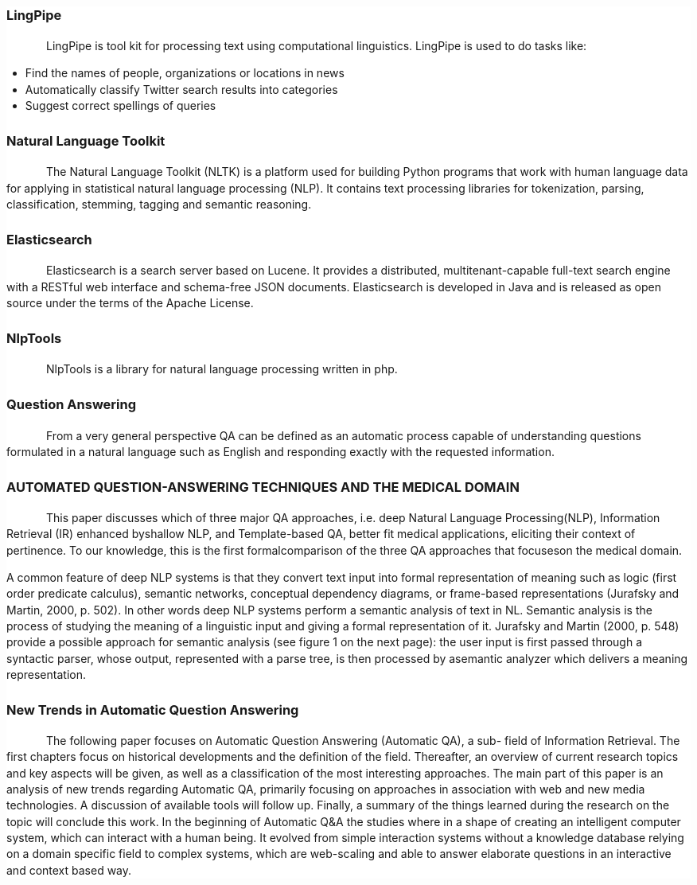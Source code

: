 <h3>LingPipe</h3>
<p style="text-indent:50px">
LingPipe is tool kit for processing text using computational linguistics. LingPipe is used to do tasks like:</p>
<ul>
<li>Find the names of people, organizations or locations in news</li>
<li>Automatically classify Twitter search results into categories</li>
<li>Suggest correct spellings of queries</li>
</ul>

<h3>Natural Language Toolkit</h3>
<p style="text-indent:50px">The Natural Language Toolkit (NLTK) is a platform used for building Python programs that work with human language data for applying in statistical natural language processing (NLP). It contains text processing libraries for tokenization, parsing, classification, stemming, tagging and semantic reasoning.</p>

<h3>Elasticsearch</h3>
<p style="text-indent:50px">Elasticsearch is a search server based on Lucene. It provides a distributed, multitenant-capable full-text search engine with a RESTful web interface and schema-free JSON documents. Elasticsearch is developed in Java and is released as open source under the terms of the Apache License.</p>

<h3>NlpTools</h3>
<p style="text-indent:50px">NlpTools is a library for natural language processing written in php.</p>

<h3>Question Answering</h3>
<p style="text-indent:50px">From a very general perspective QA can be defined as an automatic process capable of understanding questions formulated in a natural language such as English and responding exactly with the requested information.
</p>

<h3>AUTOMATED QUESTION-ANSWERING TECHNIQUES AND THE MEDICAL DOMAIN </h3>
<p style="text-indent:50px"> This paper discusses which of three major QA approaches, i.e. deep Natural Language Processing(NLP), Information Retrieval (IR) enhanced byshallow NLP, and Template-based QA, better fit medical applications, eliciting their context of pertinence. To our knowledge, this is the first formalcomparison of the three QA approaches that focuseson the medical domain.  

A common feature of deep NLP systems is that they convert text input into formal representation of
meaning such as logic (first order predicate calculus), semantic networks, conceptual dependency diagrams, or frame-based
representations (Jurafsky and Martin, 2000, p. 502). In other words deep NLP systems perform a semantic analysis of text in NL. Semantic analysis is the process of studying the meaning of a linguistic input and giving a formal representation of it. Jurafsky and Martin (2000, p. 548) provide a possible approach for semantic analysis (see figure 1 on the next page): the user input is first passed through a syntactic parser, whose output, represented with a parse tree, is then processed by asemantic analyzer which delivers a meaning representation. 

</p>

<h3>New Trends in Automatic Question Answering</h3>
<p style="text-indent:50px">The following paper focuses on Automatic Question Answering (Automatic QA), a sub- field of Information Retrieval. The first chapters focus on historical developments and the definition of the field. Thereafter, an overview of current research topics and key aspects will be given, as well as a classification of the most interesting approaches. The main part of this paper is an analysis of new trends regarding Automatic QA, primarily focusing on approaches in association with web and new media technologies. A discussion of available tools will follow up. Finally, a summary of the things learned during the research on the topic will conclude this work.
In the beginning of Automatic Q&A the studies where in a shape of creating an intelligent computer system, which can interact with a human being. It evolved from simple interaction systems without a knowledge database relying on a domain specific field to complex systems, which are web-scaling and able to answer elaborate questions in an interactive and context based way.
</p>
